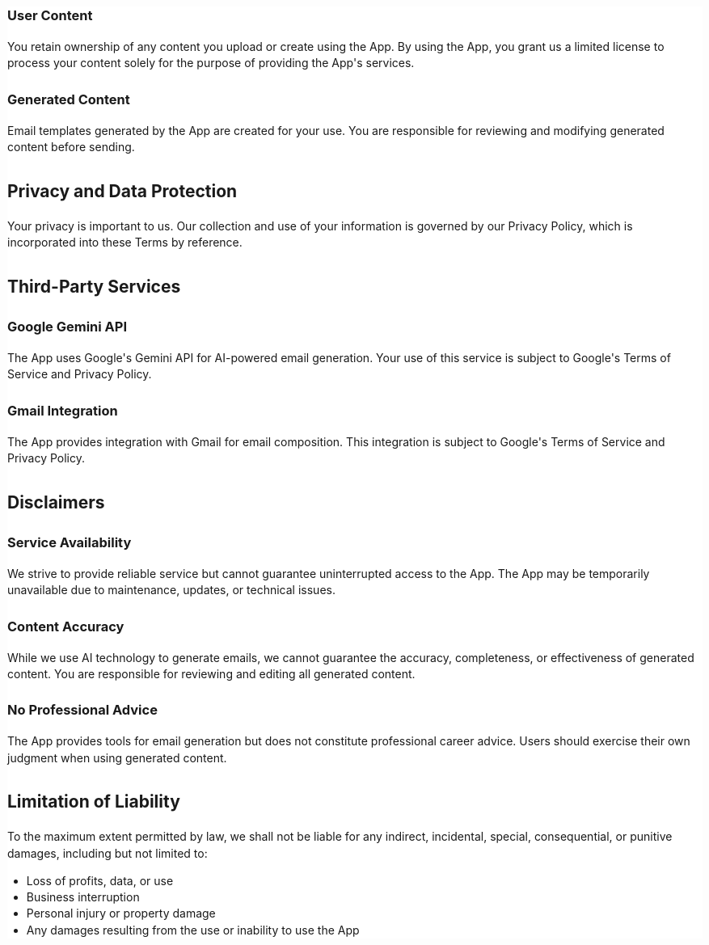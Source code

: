 ### User Content
You retain ownership of any content you upload or create using the App. By using the App, you grant us a limited license to process your content solely for the purpose of providing the App's services.

### Generated Content
Email templates generated by the App are created for your use. You are responsible for reviewing and modifying generated content before sending.

## Privacy and Data Protection

Your privacy is important to us. Our collection and use of your information is governed by our Privacy Policy, which is incorporated into these Terms by reference.

## Third-Party Services

### Google Gemini API
The App uses Google's Gemini API for AI-powered email generation. Your use of this service is subject to Google's Terms of Service and Privacy Policy.

### Gmail Integration
The App provides integration with Gmail for email composition. This integration is subject to Google's Terms of Service and Privacy Policy.

## Disclaimers

### Service Availability
We strive to provide reliable service but cannot guarantee uninterrupted access to the App. The App may be temporarily unavailable due to maintenance, updates, or technical issues.

### Content Accuracy
While we use AI technology to generate emails, we cannot guarantee the accuracy, completeness, or effectiveness of generated content. You are responsible for reviewing and editing all generated content.

### No Professional Advice
The App provides tools for email generation but does not constitute professional career advice. Users should exercise their own judgment when using generated content.

## Limitation of Liability

To the maximum extent permitted by law, we shall not be liable for any indirect, incidental, special, consequential, or punitive damages, including but not limited to:
- Loss of profits, data, or use
- Business interruption
- Personal injury or property damage
- Any damages resulting from the use or inability to use the App
